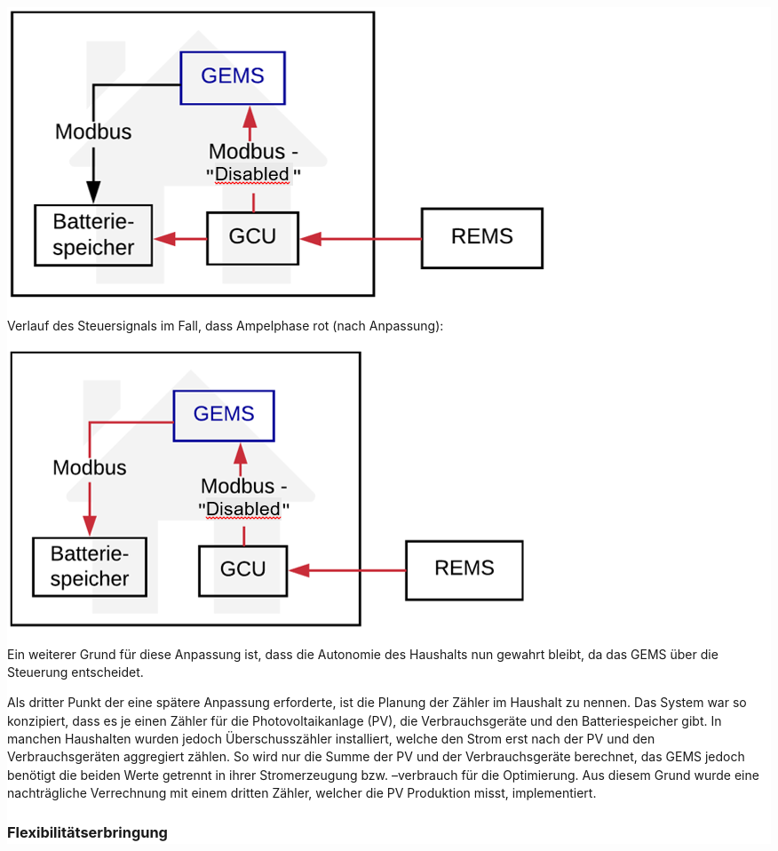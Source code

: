 ![REMS spricht direkt mit Batterie](rems-bems1.png)

Verlauf des Steuersignals im Fall, dass Ampelphase rot (nach Anpassung):

![REMS spricht indirekt mit Batterie](rems-bems2.png)

Ein weiterer Grund für diese Anpassung ist, dass die Autonomie des Haushalts nun gewahrt bleibt, da das GEMS über die Steuerung entscheidet.

Als dritter Punkt der eine spätere Anpassung erforderte, ist die Planung der Zähler im Haushalt zu nennen. Das System war so konzipiert, dass es je einen Zähler für die Photovoltaikanlage (PV), die Verbrauchsgeräte und den Batteriespeicher gibt. 
In manchen Haushalten wurden jedoch Überschusszähler installiert, welche den Strom erst nach der PV und den Verbrauchsgeräten aggregiert zählen. So wird nur die Summe der PV und der Verbrauchsgeräte berechnet, das GEMS jedoch benötigt die beiden Werte getrennt in ihrer Stromerzeugung bzw. –verbrauch für die Optimierung. Aus diesem Grund wurde eine nachträgliche Verrechnung mit einem dritten Zähler, welcher die PV Produktion misst, implementiert.

<a name="results_provision"></a>
### Flexibilitätserbringung
